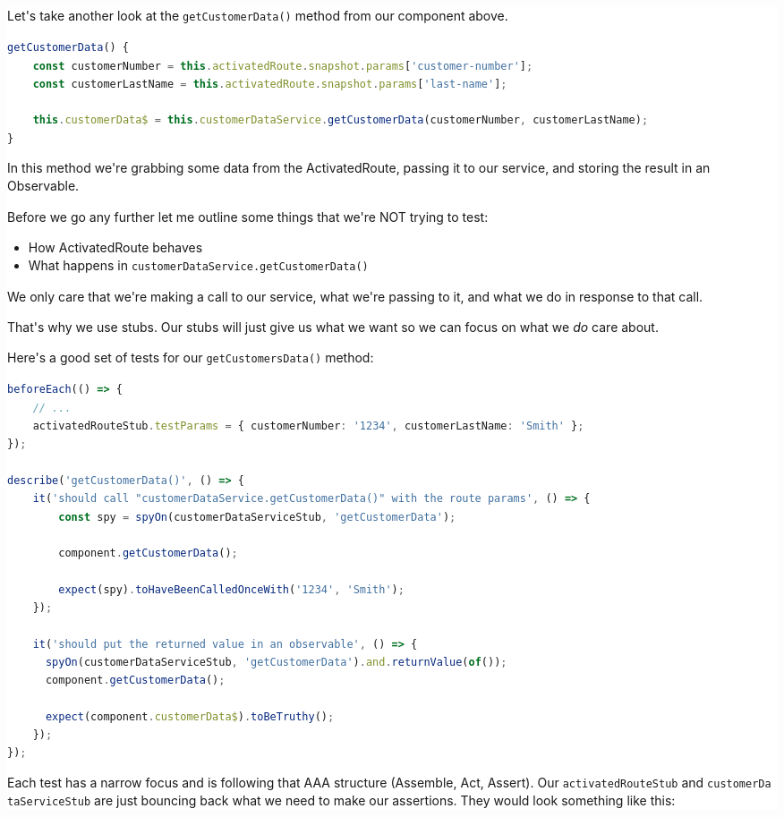 Let's take another look at the `getCustomerData()` method from our component above.

```typescript
getCustomerData() {
    const customerNumber = this.activatedRoute.snapshot.params['customer-number'];
    const customerLastName = this.activatedRoute.snapshot.params['last-name'];

    this.customerData$ = this.customerDataService.getCustomerData(customerNumber, customerLastName);
}
```

In this method we're grabbing some data from the ActivatedRoute, passing it to our service, and storing the result in an Observable. 

Before we go any further let me outline some things that we're NOT trying to test:

- How ActivatedRoute behaves
- What happens in `customerDataService.getCustomerData()`

We only care that we're making a call to our service, what we're passing to it, and what we do in response to that call.

That's why we use stubs. Our stubs will just give us what we want so we can focus on what we *do* care about. 

Here's a good set of tests for our `getCustomersData()` method:

```typescript
beforeEach(() => {
    // ...
    activatedRouteStub.testParams = { customerNumber: '1234', customerLastName: 'Smith' };
});

describe('getCustomerData()', () => {
    it('should call "customerDataService.getCustomerData()" with the route params', () => {
        const spy = spyOn(customerDataServiceStub, 'getCustomerData');

        component.getCustomerData();

        expect(spy).toHaveBeenCalledOnceWith('1234', 'Smith');
    });

    it('should put the returned value in an observable', () => {
      spyOn(customerDataServiceStub, 'getCustomerData').and.returnValue(of());
      component.getCustomerData();

      expect(component.customerData$).toBeTruthy();
    });
});
```

Each test has a narrow focus and is following that AAA structure (Assemble, Act, Assert). Our `activatedRouteStub` and `customerDataServiceStub` are just bouncing back what we need to make our assertions. They would look something like this:

